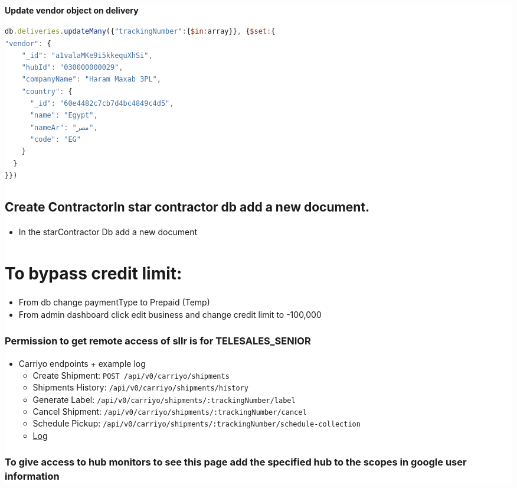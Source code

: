 ******************************************************************Update vendor object on delivery****************************************************************** 

```jsx
db.deliveries.updateMany({"trackingNumber":{$in:array}}, {$set:{
"vendor": {
    "_id": "a1valaMKe9i5kkequXhSi",
    "hubId": "030000000029",
    "companyName": "Haram Maxab 3PL",
    "country": {
      "_id": "60e4482c7cb7d4bc4849c4d5",
      "name": "Egypt",
      "nameAr": "مصر",
      "code": "EG"
    }
  }
}})
```

## Create ContractorIn star contractor db add a new document.

- In the starContractor Db add a new document

# To bypass credit limit:

- From db change paymentType to Prepaid (Temp)
- From admin dashboard click edit business and change credit limit to -100,000

### Permission to get remote access of sllr is for TELESALES_SENIOR

- Carriyo endpoints + example log
    - Create Shipment: `POST /api/v0/carriyo/shipments`
    - Shipments History: `/api/v0/carriyo/shipments/history`
    - Generate Label: `/api/v0/carriyo/shipments/:trackingNumber/label`
    - Cancel Shipment: `/api/v0/carriyo/shipments/:trackingNumber/cancel`
    - Schedule Pickup: `/api/v0/carriyo/shipments/:trackingNumber/schedule-collection`
    - [Log](https://console.cloud.google.com/logs/query;cursorTimestamp=2023-10-23T03:28:09.336322550Z;duration=P1D;pinnedLogId=2023-02-01T08:30:23.572775920Z%2Fmknq5amxma0z82df;query=resource.type%3D%22k8s_container%22%0Aresource.labels.project_id%3D%22bosta-new-infrastructure%22%0Aresource.labels.location%3D%22europe-west3%22%0Aresource.labels.cluster_name%3D%22bosta-app-private-cluster-1%22%0Aresource.labels.namespace_name%3D%22default%22%0Alabels.k8s-pod%2Fapp%3D%22bosta-app%22%20severity%3E%3DDEFAULT%0A%22%2Fapi%2Fv0%2Fcarriyo%2Fshipments%22%0A%22505266083%22%0Atimestamp%3D%222023-10-23T03:28:09.336322550Z%22%0AinsertId%3D%22r0e1vrbs3yafsko7%22?project=bosta-new-infrastructure)

### To give access to hub monitors to see this page add the specified hub to the scopes in google user information
